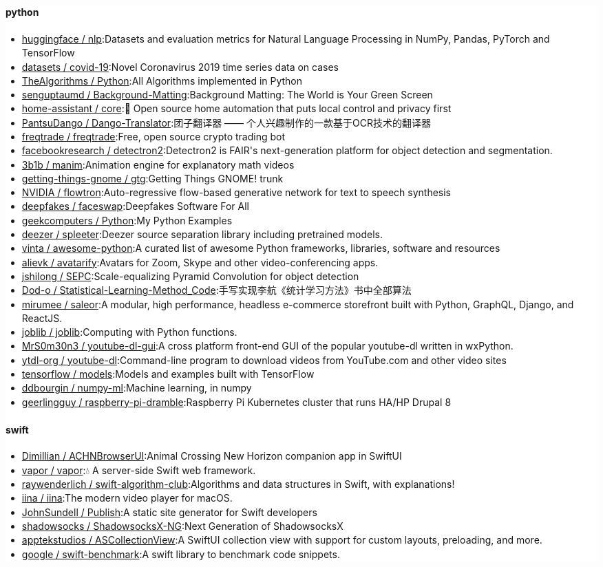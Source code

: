 #### python
* [huggingface / nlp](https://github.com/huggingface/nlp):Datasets and evaluation metrics for Natural Language Processing in NumPy, Pandas, PyTorch and TensorFlow
* [datasets / covid-19](https://github.com/datasets/covid-19):Novel Coronavirus 2019 time series data on cases
* [TheAlgorithms / Python](https://github.com/TheAlgorithms/Python):All Algorithms implemented in Python
* [senguptaumd / Background-Matting](https://github.com/senguptaumd/Background-Matting):Background Matting: The World is Your Green Screen
* [home-assistant / core](https://github.com/home-assistant/core):🏡 Open source home automation that puts local control and privacy first
* [PantsuDango / Dango-Translator](https://github.com/PantsuDango/Dango-Translator):团子翻译器 —— 个人兴趣制作的一款基于OCR技术的翻译器
* [freqtrade / freqtrade](https://github.com/freqtrade/freqtrade):Free, open source crypto trading bot
* [facebookresearch / detectron2](https://github.com/facebookresearch/detectron2):Detectron2 is FAIR's next-generation platform for object detection and segmentation.
* [3b1b / manim](https://github.com/3b1b/manim):Animation engine for explanatory math videos
* [getting-things-gnome / gtg](https://github.com/getting-things-gnome/gtg):Getting Things GNOME! trunk
* [NVIDIA / flowtron](https://github.com/NVIDIA/flowtron):Auto-regressive flow-based generative network for text to speech synthesis
* [deepfakes / faceswap](https://github.com/deepfakes/faceswap):Deepfakes Software For All
* [geekcomputers / Python](https://github.com/geekcomputers/Python):My Python Examples
* [deezer / spleeter](https://github.com/deezer/spleeter):Deezer source separation library including pretrained models.
* [vinta / awesome-python](https://github.com/vinta/awesome-python):A curated list of awesome Python frameworks, libraries, software and resources
* [alievk / avatarify](https://github.com/alievk/avatarify):Avatars for Zoom, Skype and other video-conferencing apps.
* [jshilong / SEPC](https://github.com/jshilong/SEPC):Scale-equalizing Pyramid Convolution for object detection
* [Dod-o / Statistical-Learning-Method_Code](https://github.com/Dod-o/Statistical-Learning-Method_Code):手写实现李航《统计学习方法》书中全部算法
* [mirumee / saleor](https://github.com/mirumee/saleor):A modular, high performance, headless e-commerce storefront built with Python, GraphQL, Django, and ReactJS.
* [joblib / joblib](https://github.com/joblib/joblib):Computing with Python functions.
* [MrS0m30n3 / youtube-dl-gui](https://github.com/MrS0m30n3/youtube-dl-gui):A cross platform front-end GUI of the popular youtube-dl written in wxPython.
* [ytdl-org / youtube-dl](https://github.com/ytdl-org/youtube-dl):Command-line program to download videos from YouTube.com and other video sites
* [tensorflow / models](https://github.com/tensorflow/models):Models and examples built with TensorFlow
* [ddbourgin / numpy-ml](https://github.com/ddbourgin/numpy-ml):Machine learning, in numpy
* [geerlingguy / raspberry-pi-dramble](https://github.com/geerlingguy/raspberry-pi-dramble):Raspberry Pi Kubernetes cluster that runs HA/HP Drupal 8

#### swift
* [Dimillian / ACHNBrowserUI](https://github.com/Dimillian/ACHNBrowserUI):Animal Crossing New Horizon companion app in SwiftUI
* [vapor / vapor](https://github.com/vapor/vapor):💧 A server-side Swift web framework.
* [raywenderlich / swift-algorithm-club](https://github.com/raywenderlich/swift-algorithm-club):Algorithms and data structures in Swift, with explanations!
* [iina / iina](https://github.com/iina/iina):The modern video player for macOS.
* [JohnSundell / Publish](https://github.com/JohnSundell/Publish):A static site generator for Swift developers
* [shadowsocks / ShadowsocksX-NG](https://github.com/shadowsocks/ShadowsocksX-NG):Next Generation of ShadowsocksX
* [apptekstudios / ASCollectionView](https://github.com/apptekstudios/ASCollectionView):A SwiftUI collection view with support for custom layouts, preloading, and more.
* [google / swift-benchmark](https://github.com/google/swift-benchmark):A swift library to benchmark code snippets.
